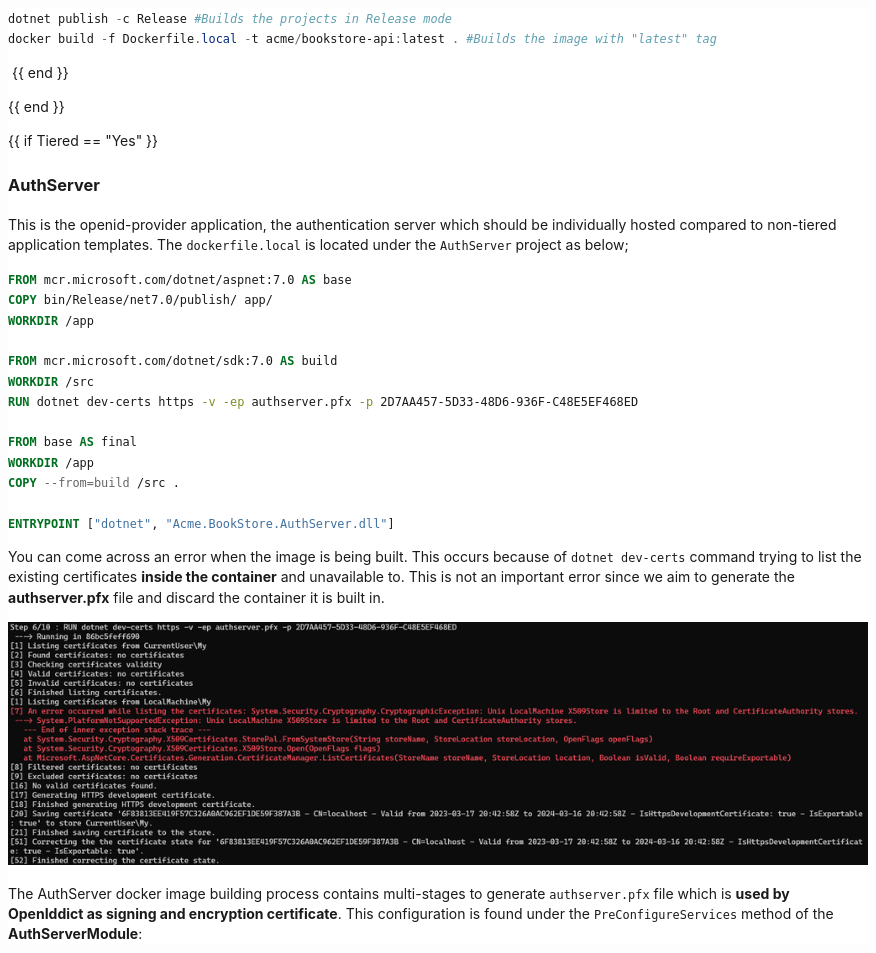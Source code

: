 ```powershell
dotnet publish -c Release #Builds the projects in Release mode
docker build -f Dockerfile.local -t acme/bookstore-api:latest . #Builds the image with "latest" tag
```

​	{{ end }}

{{ end }}

{{ if Tiered == "Yes"  }}

### AuthServer

This is the openid-provider application, the authentication server which should be individually hosted compared to non-tiered application templates. The `dockerfile.local` is located under the `AuthServer` project as below;

```dockerfile
FROM mcr.microsoft.com/dotnet/aspnet:7.0 AS base
COPY bin/Release/net7.0/publish/ app/
WORKDIR /app

FROM mcr.microsoft.com/dotnet/sdk:7.0 AS build
WORKDIR /src
RUN dotnet dev-certs https -v -ep authserver.pfx -p 2D7AA457-5D33-48D6-936F-C48E5EF468ED

FROM base AS final
WORKDIR /app
COPY --from=build /src .

ENTRYPOINT ["dotnet", "Acme.BookStore.AuthServer.dll"]
```

You can come across an error when the image is being built. This occurs because of `dotnet dev-certs` command trying to list the existing certificates **inside the container** and unavailable to. This is not an important error since we aim to generate the **authserver.pfx** file and discard the container it is built in.

![auth-server-pfx-generation-error](../../../en/images/auth-server-pfx-generation-error.png)

The AuthServer docker image building process contains multi-stages to generate `authserver.pfx` file which is **used by OpenIddict as signing and encryption certificate**. This configuration is found under the `PreConfigureServices` method of the **AuthServerModule**:

